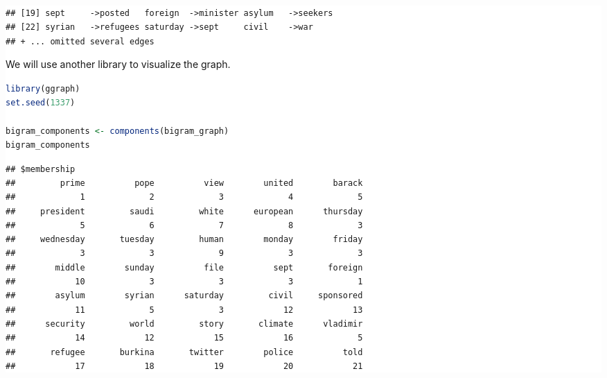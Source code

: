     ## [19] sept     ->posted   foreign  ->minister asylum   ->seekers 
    ## [22] syrian   ->refugees saturday ->sept     civil    ->war     
    ## + ... omitted several edges

We will use another library to visualize the graph.

``` r
library(ggraph)
set.seed(1337)

bigram_components <- components(bigram_graph)
bigram_components
```

    ## $membership
    ##         prime          pope          view        united        barack 
    ##             1             2             3             4             5 
    ##     president         saudi         white      european      thursday 
    ##             5             6             7             8             3 
    ##     wednesday       tuesday         human        monday        friday 
    ##             3             3             9             3             3 
    ##        middle        sunday          file          sept       foreign 
    ##            10             3             3             3             1 
    ##        asylum        syrian      saturday         civil     sponsored 
    ##            11             5             3            12            13 
    ##      security         world         story       climate      vladimir 
    ##            14            12            15            16             5 
    ##       refugee       burkina       twitter        police          told 
    ##            17            18            19            20            21 